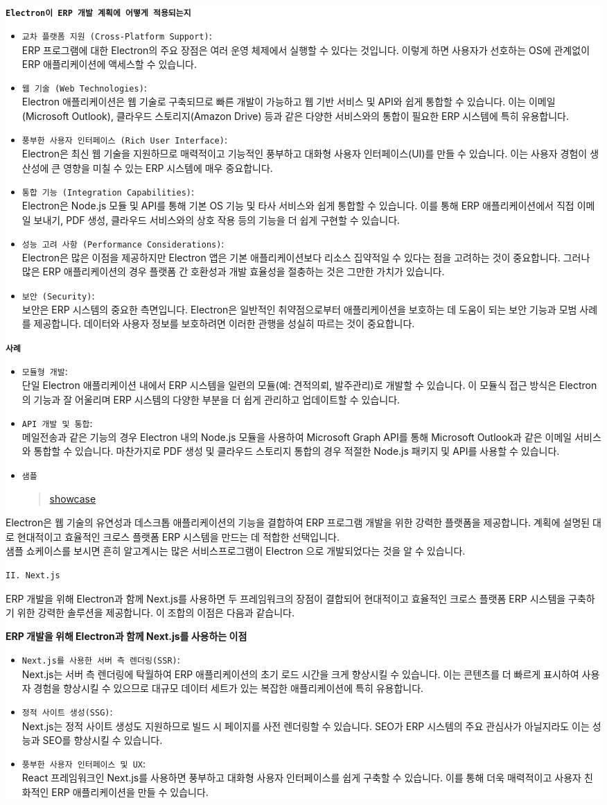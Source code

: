 **`Electron이 ERP 개발 계획에 어떻게 적용되는지`**

- `교차 플랫폼 지원 (Cross-Platform Support)`:   
ERP 프로그램에 대한 Electron의 주요 장점은 여러 운영 체제에서 실행할 수 있다는 것입니다. 이렇게 하면 사용자가 선호하는 OS에 관계없이 ERP 애플리케이션에 액세스할 수 있습니다.

- `웹 기술 (Web Technologies)`:   
Electron 애플리케이션은 웹 기술로 구축되므로 빠른 개발이 가능하고 웹 기반 서비스 및 API와 쉽게 통합할 수 있습니다. 이는 이메일(Microsoft Outlook), 클라우드 스토리지(Amazon Drive) 등과 같은 다양한 서비스와의 통합이 필요한 ERP 시스템에 특히 유용합니다.

- `풍부한 사용자 인터페이스 (Rich User Interface)`:   
Electron은 최신 웹 기술을 지원하므로 매력적이고 기능적인 풍부하고 대화형 사용자 인터페이스(UI)를 만들 수 있습니다. 이는 사용자 경험이 생산성에 큰 영향을 미칠 수 있는 ERP 시스템에 매우 중요합니다.

- `통합 기능 (Integration Capabilities)`:   
Electron은 Node.js 모듈 및 API를 통해 기본 OS 기능 및 타사 서비스와 쉽게 통합할 수 있습니다. 이를 통해 ERP 애플리케이션에서 직접 이메일 보내기, PDF 생성, 클라우드 서비스와의 상호 작용 등의 기능을 더 쉽게 구현할 수 있습니다.

- `성능 고려 사항 (Performance Considerations)`:   
Electron은 많은 이점을 제공하지만 Electron 앱은 기본 애플리케이션보다 리소스 집약적일 수 있다는 점을 고려하는 것이 중요합니다. 그러나 많은 ERP 애플리케이션의 경우 플랫폼 간 호환성과 개발 효율성을 절충하는 것은 그만한 가치가 있습니다.

- `보안 (Security)`:    
보안은 ERP 시스템의 중요한 측면입니다. Electron은 일반적인 취약점으로부터 애플리케이션을 보호하는 데 도움이 되는 보안 기능과 모범 사례를 제공합니다. 데이터와 사용자 정보를 보호하려면 이러한 관행을 성실히 따르는 것이 중요합니다.

**`사례`**
- `모듈형 개발`:    
단일 Electron 애플리케이션 내에서 ERP 시스템을 일련의 모듈(예: 견적의뢰, 발주관리)로 개발할 수 있습니다. 이 모듈식 접근 방식은 Electron의 기능과 잘 어울리며 ERP 시스템의 다양한 부분을 더 쉽게 관리하고 업데이트할 수 있습니다.

- `API 개발 및 통합`:    
메일전송과 같은 기능의 경우 Electron 내의 Node.js 모듈을 사용하여 Microsoft Graph API를 통해 Microsoft Outlook과 같은 이메일 서비스와 통합할 수 있습니다. 마찬가지로 PDF 생성 및 클라우드 스토리지 통합의 경우 적절한 Node.js 패키지 및 API를 사용할 수 있습니다.


- `샘플`
    > [showcase](https://www.electronjs.org/apps)  
    
Electron은 웹 기술의 유연성과 데스크톱 애플리케이션의 기능을 결합하여 ERP 프로그램 개발을 위한 강력한 플랫폼을 제공합니다. 계획에 설명된 대로 현대적이고 효율적인 크로스 플랫폼 ERP 시스템을 만드는 데 적합한 선택입니다.   
샘플 쇼케이스를 보시면 흔히 알고계시는 많은 서비스프로그램이 Electron 으로 개발되었다는 것을 알 수 있습니다.


`II. Next.js`

ERP 개발을 위해 Electron과 함께 Next.js를 사용하면 두 프레임워크의 장점이 결합되어 현대적이고 효율적인 크로스 플랫폼 ERP 시스템을 구축하기 위한 강력한 솔루션을 제공합니다. 이 조합의 이점은 다음과 같습니다.

**ERP 개발을 위해 Electron과 함께 Next.js를 사용하는 이점**
- `Next.js를 사용한 서버 측 렌더링(SSR)`:   
Next.js는 서버 측 렌더링에 탁월하여 ERP 애플리케이션의 초기 로드 시간을 크게 향상시킬 수 있습니다. 이는 콘텐츠를 더 빠르게 표시하여 사용자 경험을 향상시킬 수 있으므로 대규모 데이터 세트가 있는 복잡한 애플리케이션에 특히 유용합니다.

- `정적 사이트 생성(SSG)`:   
Next.js는 정적 사이트 생성도 지원하므로 빌드 시 페이지를 사전 렌더링할 수 있습니다. SEO가 ERP 시스템의 주요 관심사가 아닐지라도 이는 성능과 SEO를 향상시킬 수 있습니다.

- `풍부한 사용자 인터페이스 및 UX`:    
React 프레임워크인 Next.js를 사용하면 풍부하고 대화형 사용자 인터페이스를 쉽게 구축할 수 있습니다. 이를 통해 더욱 매력적이고 사용자 친화적인 ERP 애플리케이션을 만들 수 있습니다.
